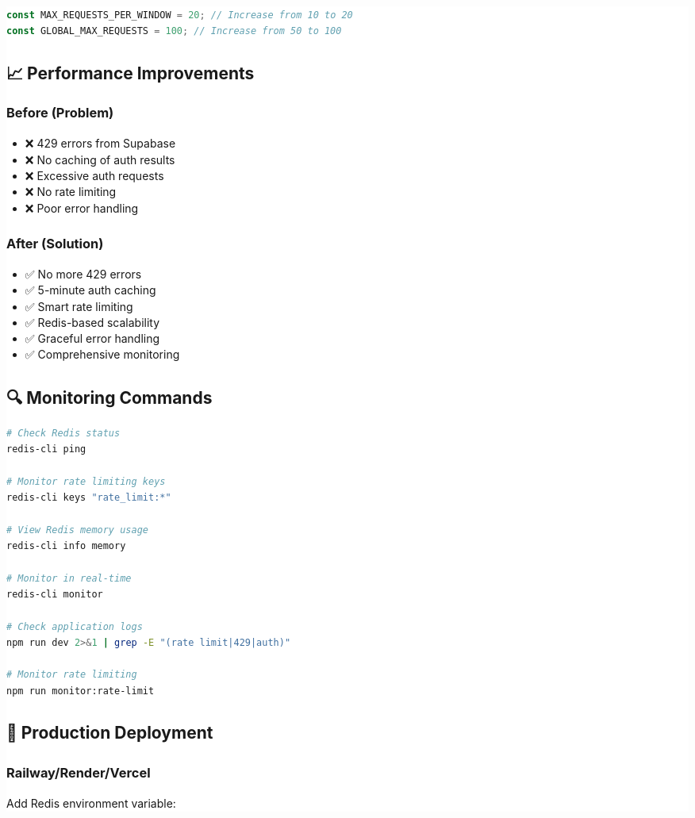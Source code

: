 ```typescript
const MAX_REQUESTS_PER_WINDOW = 20; // Increase from 10 to 20
const GLOBAL_MAX_REQUESTS = 100; // Increase from 50 to 100
```

## 📈 Performance Improvements

### Before (Problem)

- ❌ 429 errors from Supabase
- ❌ No caching of auth results
- ❌ Excessive auth requests
- ❌ No rate limiting
- ❌ Poor error handling

### After (Solution)

- ✅ No more 429 errors
- ✅ 5-minute auth caching
- ✅ Smart rate limiting
- ✅ Redis-based scalability
- ✅ Graceful error handling
- ✅ Comprehensive monitoring

## 🔍 Monitoring Commands

```bash
# Check Redis status
redis-cli ping

# Monitor rate limiting keys
redis-cli keys "rate_limit:*"

# View Redis memory usage
redis-cli info memory

# Monitor in real-time
redis-cli monitor

# Check application logs
npm run dev 2>&1 | grep -E "(rate limit|429|auth)"

# Monitor rate limiting
npm run monitor:rate-limit
```

## 🚀 Production Deployment

### Railway/Render/Vercel

Add Redis environment variable:

